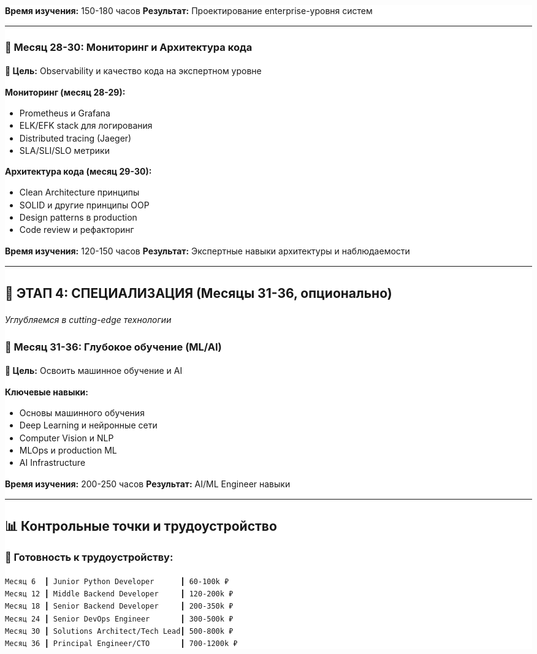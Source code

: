 **Время изучения:** 150-180 часов
**Результат:** Проектирование enterprise-уровня систем

---

### 📅 Месяц 28-30: Мониторинг и Архитектура кода
**🎯 Цель:** Observability и качество кода на экспертном уровне

**Мониторинг (месяц 28-29):**
- Prometheus и Grafana
- ELK/EFK stack для логирования
- Distributed tracing (Jaeger)
- SLA/SLI/SLO метрики

**Архитектура кода (месяц 29-30):**
- Clean Architecture принципы
- SOLID и другие принципы OOP
- Design patterns в production
- Code review и рефакторинг

**Время изучения:** 120-150 часов
**Результат:** Экспертные навыки архитектуры и наблюдаемости

---

## 🤖 ЭТАП 4: СПЕЦИАЛИЗАЦИЯ (Месяцы 31-36, опционально)
*Углубляемся в cutting-edge технологии*

### 📅 Месяц 31-36: Глубокое обучение (ML/AI)
**🎯 Цель:** Освоить машинное обучение и AI

**Ключевые навыки:**
- Основы машинного обучения
- Deep Learning и нейронные сети
- Computer Vision и NLP
- MLOps и production ML
- AI Infrastructure

**Время изучения:** 200-250 часов
**Результат:** AI/ML Engineer навыки

---

## 📊 Контрольные точки и трудоустройство

### 🎯 Готовность к трудоустройству:

```
Месяц 6  ┃ Junior Python Developer      ┃ 60-100k ₽
Месяц 12 ┃ Middle Backend Developer     ┃ 120-200k ₽
Месяц 18 ┃ Senior Backend Developer     ┃ 200-350k ₽
Месяц 24 ┃ Senior DevOps Engineer       ┃ 300-500k ₽
Месяц 30 ┃ Solutions Architect/Tech Lead┃ 500-800k ₽
Месяц 36 ┃ Principal Engineer/CTO       ┃ 700-1200k ₽
```
